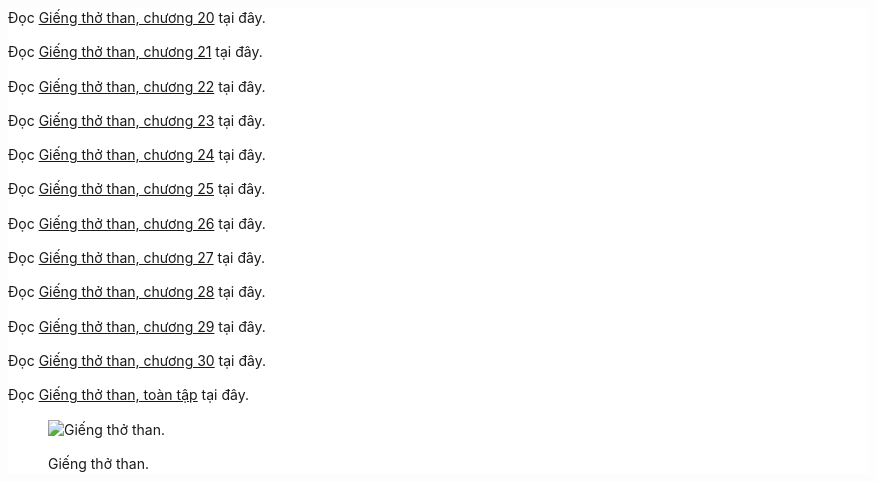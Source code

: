 Đọc [Giếng thở than, chương 20](/article/gieng-tho-than-chuong-20) tại đây.

Đọc [Giếng thở than, chương 21](/article/gieng-tho-than-chuong-21) tại đây.

Đọc [Giếng thở than, chương 22](/article/gieng-tho-than-chuong-22) tại đây.

Đọc [Giếng thở than, chương 23](/article/gieng-tho-than-chuong-23) tại đây.

Đọc [Giếng thở than, chương 24](/article/gieng-tho-than-chuong-24) tại đây.

Đọc [Giếng thở than, chương 25](/article/gieng-tho-than-chuong-25) tại đây.

Đọc [Giếng thở than, chương 26](/article/gieng-tho-than-chuong-26) tại đây.

Đọc [Giếng thở than, chương 27](/article/gieng-tho-than-chuong-27) tại đây.

Đọc [Giếng thở than, chương 28](/article/gieng-tho-than-chuong-28) tại đây.

Đọc [Giếng thở than, chương 29](/article/gieng-tho-than-chuong-29) tại đây.

Đọc [Giếng thở than, chương 30](/article/gieng-tho-than-chuong-30) tại đây.

Đọc [Giếng thở than, toàn tập](https://banmaixanh.vercel.app/ebook/gieng-tho-than.pdf) tại đây.

<figure><img src="https://banmaixanh.vercel.app/image/cover/001-429.jpg" alt="Giếng thở than." title="Giếng thở than." height=100% width=100%><figcaption><p>Giếng thở than.</p></figcaption></figure>